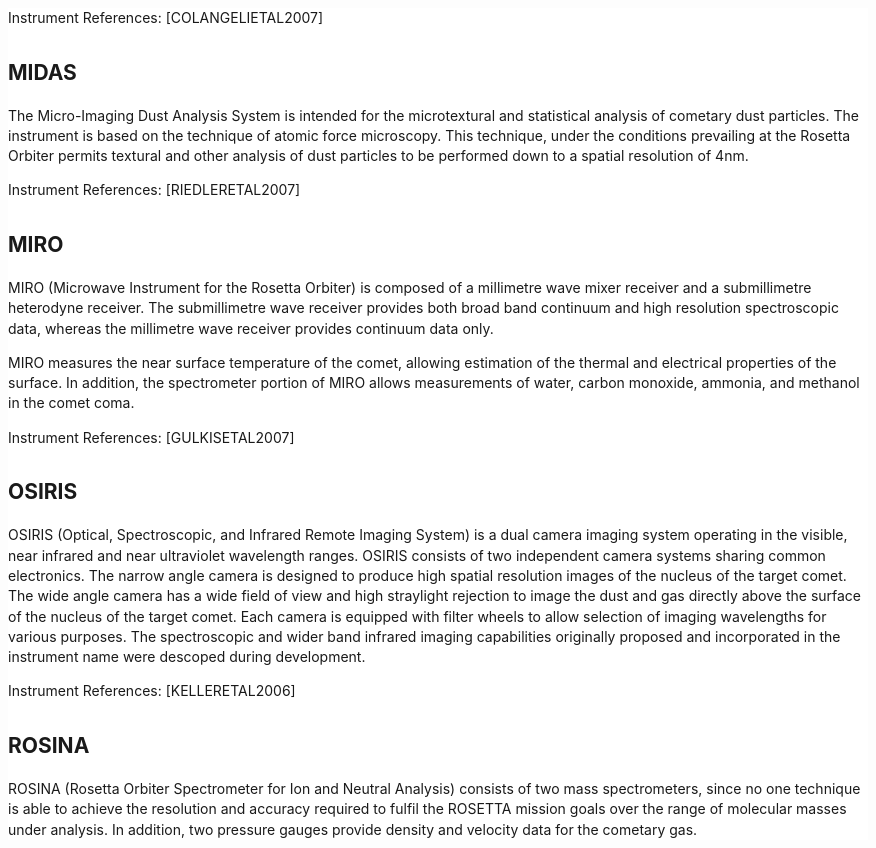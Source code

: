 Instrument References: [COLANGELIETAL2007]
 
MIDAS
-----
The Micro-Imaging Dust Analysis System is intended for the
microtextural and statistical analysis of cometary dust particles.
The instrument is based on the technique of atomic force microscopy.
This technique, under the conditions prevailing at the Rosetta
Orbiter permits textural and other analysis of dust particles to be
performed down to a spatial resolution of 4nm.
 
Instrument References: [RIEDLERETAL2007]
 
MIRO
----
MIRO (Microwave Instrument for the Rosetta Orbiter) is composed of a
millimetre wave mixer receiver and a submillimetre heterodyne
receiver. The submillimetre wave receiver provides both broad band
continuum and high resolution spectroscopic data, whereas the
millimetre wave receiver provides continuum data only.
 
MIRO measures the near surface temperature of the comet, allowing
estimation of the thermal and electrical properties of the surface.
In addition, the spectrometer portion of MIRO allows measurements
of water, carbon monoxide, ammonia, and methanol in the comet coma.
 
Instrument References: [GULKISETAL2007]
 
OSIRIS
------
OSIRIS (Optical, Spectroscopic, and Infrared Remote Imaging System)
is a dual camera imaging system operating in the visible, near
infrared and near ultraviolet wavelength ranges. OSIRIS consists of
two independent camera systems sharing common electronics. The narrow
angle camera is designed to produce high spatial resolution images of
the nucleus of the target comet. The wide angle camera has a wide
field of view and high straylight rejection to image the dust and gas
directly above the surface of the nucleus of the target comet. Each
camera is equipped with filter wheels to allow selection of imaging
wavelengths for various purposes. The spectroscopic and wider band
infrared imaging capabilities originally proposed and incorporated in
the instrument name were descoped during development.
 
Instrument References: [KELLERETAL2006]
 
ROSINA
------
ROSINA (Rosetta Orbiter Spectrometer for Ion and Neutral Analysis)
consists of two mass spectrometers, since no one technique is able to
achieve the resolution and accuracy required to fulfil the ROSETTA
mission goals over the range of molecular masses under analysis. In
addition, two pressure gauges provide density and velocity data for
the cometary gas.
 